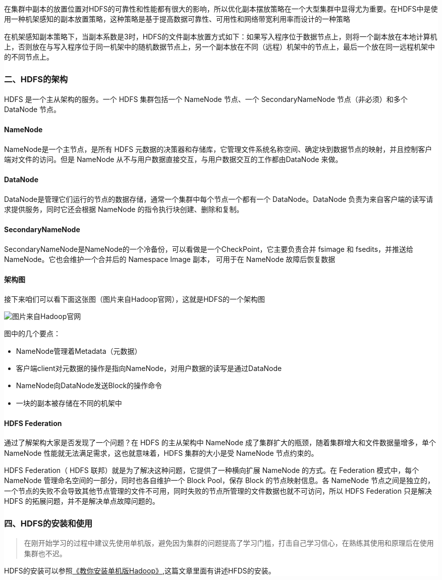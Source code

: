 在集群中副本的放置位置对HDFS的可靠性和性能都有很大的影响，所以优化副本摆放策略在一个大型集群中显得尤为重要。在HDFS中是使用一种机架感知的副本放置策略，这种策略是基于提高数据可靠性、可用性和网络带宽利用率而设计的一种策略

在机架感知副本策略下，当副本系数是3时，HDFS的文件副本放置方式如下：如果写入程序位于数据节点上，则将一个副本放在本地计算机上，否则放在与写入程序位于同一机架中的随机数据节点上，另一个副本放在不同（远程）机架中的节点上，最后一个放在同一远程机架中的不同节点上。

### 二、HDFS的架构

HDFS 是一个主从架构的服务。一个 HDFS 集群包括一个 NameNode 节点、一个 SecondaryNameNode 节点（非必须）和多个 DataNode 节点。


#### **NameNode**

NameNode是一个主节点，是所有 HDFS 元数据的决策器和存储库，它管理文件系统名称空间、确定块到数据节点的映射，并且控制客户端对文件的访问。但是 NameNode 从不与用户数据直接交互，与用户数据交互的工作都由DataNode 来做。

#### **DataNode**

DataNode是管理它们运行的节点的数据存储，通常一个集群中每个节点一个都有一个 DataNode。DataNode 负责为来自客户端的读写请求提供服务，同时它还会根据 NameNode 的指令执行块创建、删除和复制。

#### **SecondaryNameNode**

SecondaryNameNode是NameNode的一个冷备份，可以看做是一个CheckPoint，它主要负责合并 fsimage 和 fsedits，并推送给 NameNode。它也会维护一个合并后的 Namespace Image 副本， 可用于在 NameNode 故障后恢复数据

#### **架构图**

接下来咱们可以看下面这张图（图片来自Hadoop官网），这就是HDFS的一个架构图

![图片来自Hadoop官网](http://file.te-amo.site/images/thumbnail/%E5%88%86%E5%B8%83%E5%BC%8F%E6%96%87%E4%BB%B6%E7%B3%BB%E7%BB%9FHDFS%E2%80%94%E2%80%94%E5%9F%BA%E7%A1%80%E7%AF%87/hdfsarchitecture.png)

图中的几个要点：

* NameNode管理着Metadata（元数据）

* 客户端client对元数据的操作是指向NameNode，对用户数据的读写是通过DataNode

* NameNode向DataNode发送Block的操作命令

* 一块的副本被存储在不同的机架中

#### **HDFS Federation**

通过了解架构大家是否发现了一个问题？在 HDFS 的主从架构中 NameNode 成了集群扩大的瓶颈，随着集群增大和文件数据量增多，单个 NameNode 性能就无法满足需求，这也就意味着，HDFS 集群的大小是受 NameNode 节点约束的。

HDFS Federation（ HDFS 联邦）就是为了解决这种问题，它提供了一种横向扩展 NameNode 的方式。在 Federation 模式中，每个 NameNode 管理命名空间的一部分，同时也各自维护一个 Block Pool，保存 Block 的节点映射信息。各 NameNode 节点之间是独立的，一个节点的失败不会导致其他节点管理的文件不可用，同时失败的节点所管理的文件数据也就不可访问，所以 HDFS Federation 只是解决 HDFS 的拓展问题，并不是解决单点故障问题的。

### 四、HDFS的安装和使用

> 在刚开始学习的过程中建议先使用单机版，避免因为集群的问题提高了学习门槛，打击自己学习信心，在熟练其使用和原理后在使用集群也不迟。

HDFS的安装可以参照[《教你安装单机版Hadoop》](https://mp.weixin.qq.com/s?__biz=MzIzNjUwMTcyMA==&mid=2247483769&idx=1&sn=3cf5e3ff1ff5ff99c19d0a5414db511e&chksm=e8d7aecedfa027d8bb434762a6750ddbf1c4fd58dc660fe28ea3df60249db392edcb08de7827&token=980632495&lang=zh_CN#rd),这篇文章里面有讲述HFDS的安装。
